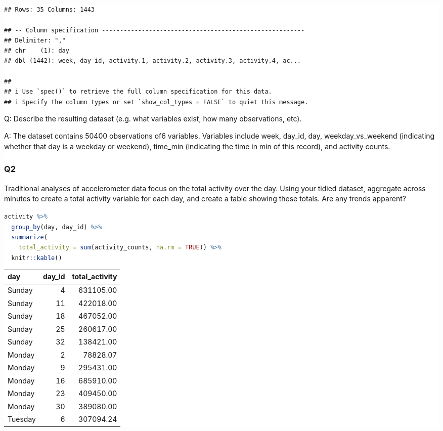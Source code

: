     ## Rows: 35 Columns: 1443

    ## -- Column specification --------------------------------------------------------
    ## Delimiter: ","
    ## chr    (1): day
    ## dbl (1442): week, day_id, activity.1, activity.2, activity.3, activity.4, ac...

    ## 
    ## i Use `spec()` to retrieve the full column specification for this data.
    ## i Specify the column types or set `show_col_types = FALSE` to quiet this message.

Q: Describe the resulting dataset (e.g. what variables exist, how many
observations, etc).

A: The dataset contains 50400 observations of6 variables. Variables
include week, day_id, day, weekday_vs_weekend (indicating whether that
day is a weekday or weekend), time_min (indicating the time in min of
this record), and activity counts.

### Q2

Traditional analyses of accelerometer data focus on the total activity
over the day. Using your tidied dataset, aggregate across minutes to
create a total activity variable for each day, and create a table
showing these totals. Are any trends apparent?

``` r
activity %>%
  group_by(day, day_id) %>%
  summarize(
    total_activity = sum(activity_counts, na.rm = TRUE)) %>%
  knitr::kable()
```

| day       | day_id | total_activity |
|:----------|-------:|---------------:|
| Sunday    |      4 |      631105.00 |
| Sunday    |     11 |      422018.00 |
| Sunday    |     18 |      467052.00 |
| Sunday    |     25 |      260617.00 |
| Sunday    |     32 |      138421.00 |
| Monday    |      2 |       78828.07 |
| Monday    |      9 |      295431.00 |
| Monday    |     16 |      685910.00 |
| Monday    |     23 |      409450.00 |
| Monday    |     30 |      389080.00 |
| Tuesday   |      6 |      307094.24 |